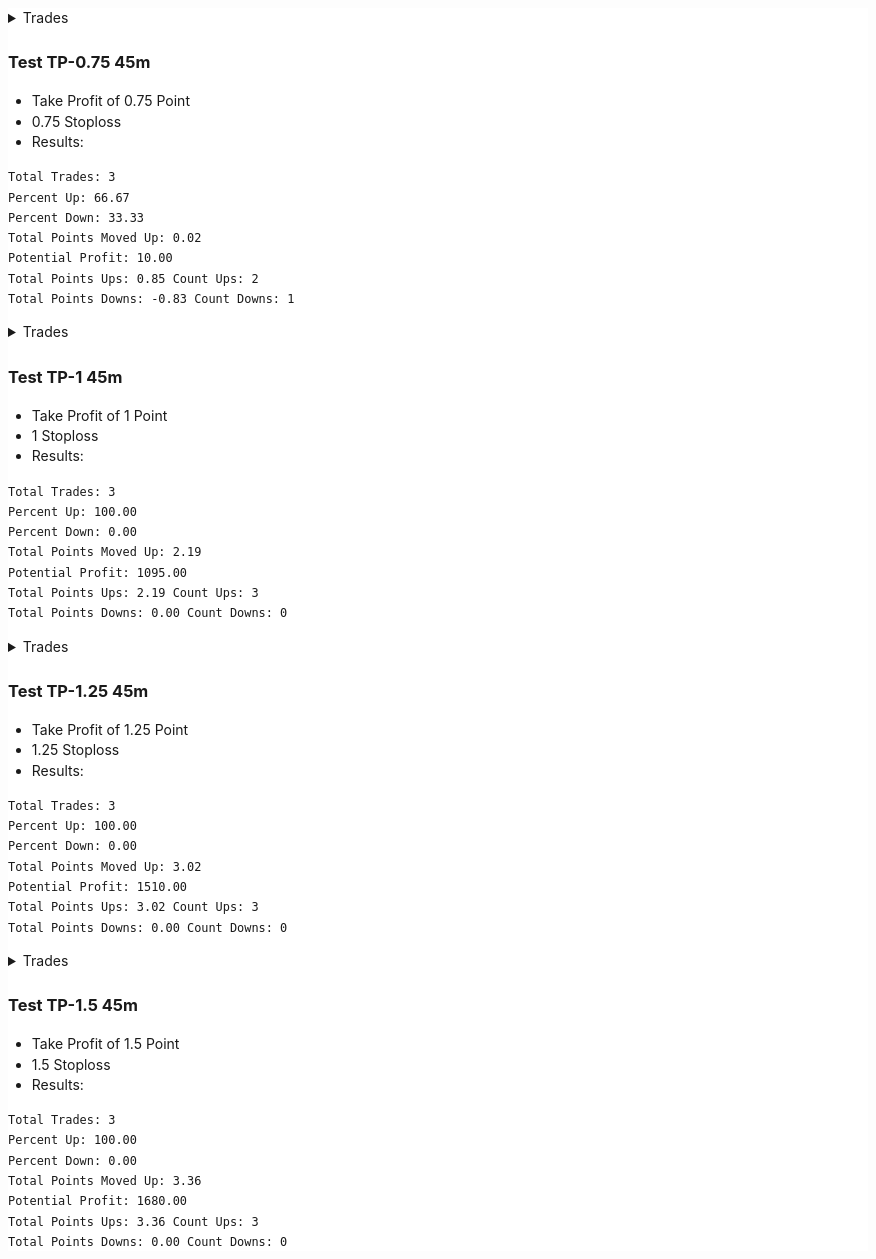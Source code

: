 <details><summary>Trades</summary></details>

### Test TP-0.75 45m
* Take Profit of 0.75 Point
* 0.75 Stoploss
* Results:
```
Total Trades: 3
Percent Up: 66.67
Percent Down: 33.33
Total Points Moved Up: 0.02
Potential Profit: 10.00
Total Points Ups: 0.85 Count Ups: 2
Total Points Downs: -0.83 Count Downs: 1
```

<details><summary>Trades</summary></details>

### Test TP-1 45m
* Take Profit of 1 Point
* 1 Stoploss
* Results:
```
Total Trades: 3
Percent Up: 100.00
Percent Down: 0.00
Total Points Moved Up: 2.19
Potential Profit: 1095.00
Total Points Ups: 2.19 Count Ups: 3
Total Points Downs: 0.00 Count Downs: 0
```

<details><summary>Trades</summary></details>

### Test TP-1.25 45m
* Take Profit of 1.25 Point
* 1.25 Stoploss
* Results:
```
Total Trades: 3
Percent Up: 100.00
Percent Down: 0.00
Total Points Moved Up: 3.02
Potential Profit: 1510.00
Total Points Ups: 3.02 Count Ups: 3
Total Points Downs: 0.00 Count Downs: 0
```

<details><summary>Trades</summary></details>

### Test TP-1.5 45m
* Take Profit of 1.5 Point
* 1.5 Stoploss
* Results:
```
Total Trades: 3
Percent Up: 100.00
Percent Down: 0.00
Total Points Moved Up: 3.36
Potential Profit: 1680.00
Total Points Ups: 3.36 Count Ups: 3
Total Points Downs: 0.00 Count Downs: 0
```
